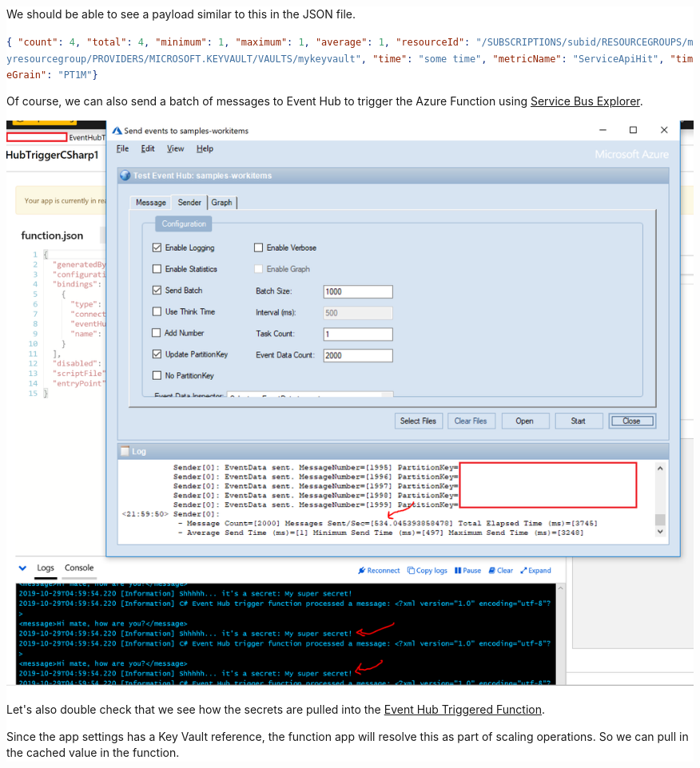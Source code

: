 We should be able to see a payload similar to this in the JSON file.
```JSON
{ "count": 4, "total": 4, "minimum": 1, "maximum": 1, "average": 1, "resourceId": "/SUBSCRIPTIONS/subid/RESOURCEGROUPS/myresourcegroup/PROVIDERS/MICROSOFT.KEYVAULT/VAULTS/mykeyvault", "time": "some time", "metricName": "ServiceApiHit", "timeGrain": "PT1M"}
```

Of course, we can also send a batch of messages to Event Hub to trigger the Azure Function using [Service Bus Explorer](https://github.com/paolosalvatori/ServiceBusExplorer).

![Validate Azure Function with KV by sending Events to Event Hub with Service Bus Explorer](../Media/scenario-eh-az-function-kv/validate-6.png 'Validate Azure Function with KV by sending Events to Event Hub with Service Bus Explorer')

Let's also double check that we see how the secrets are pulled into the [Event Hub Triggered Function](../EventHubTriggerCSharp1.cs).

Since the app settings has a Key Vault reference, the function app will resolve this as part of scaling operations.  So we can pull in the cached value in the function.
